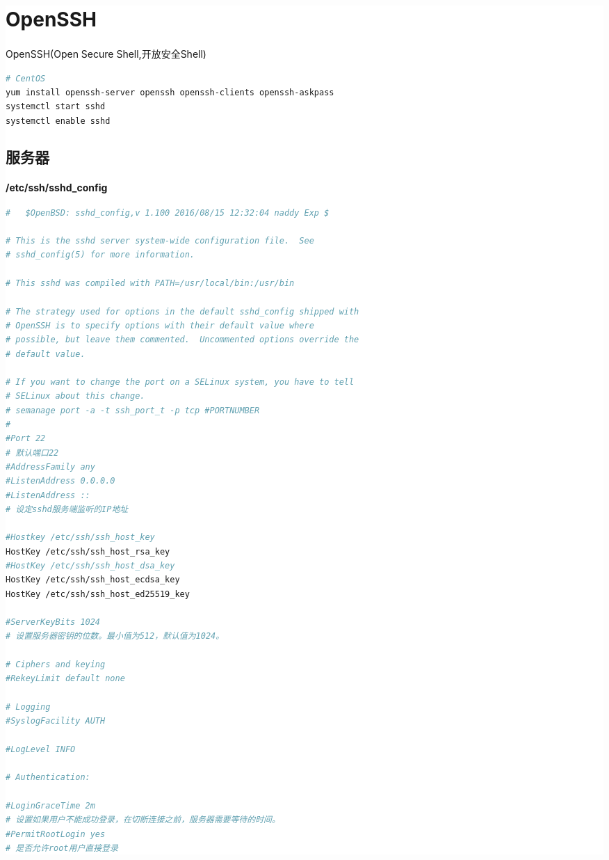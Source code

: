 # OpenSSH

OpenSSH(Open Secure Shell,开放安全Shell)

```bash
# CentOS
yum install openssh-server openssh openssh-clients openssh-askpass
systemctl start sshd
systemctl enable sshd
```




## 服务器

**/etc/ssh/sshd_config** 

```bash
#	$OpenBSD: sshd_config,v 1.100 2016/08/15 12:32:04 naddy Exp $

# This is the sshd server system-wide configuration file.  See
# sshd_config(5) for more information.

# This sshd was compiled with PATH=/usr/local/bin:/usr/bin

# The strategy used for options in the default sshd_config shipped with
# OpenSSH is to specify options with their default value where
# possible, but leave them commented.  Uncommented options override the
# default value.

# If you want to change the port on a SELinux system, you have to tell
# SELinux about this change.
# semanage port -a -t ssh_port_t -p tcp #PORTNUMBER
#
#Port 22
# 默认端口22
#AddressFamily any
#ListenAddress 0.0.0.0
#ListenAddress ::
# 设定sshd服务端监听的IP地址

#Hostkey /etc/ssh/ssh_host_key
HostKey /etc/ssh/ssh_host_rsa_key
#HostKey /etc/ssh/ssh_host_dsa_key
HostKey /etc/ssh/ssh_host_ecdsa_key
HostKey /etc/ssh/ssh_host_ed25519_key

#ServerKeyBits 1024
# 设置服务器密钥的位数。最小值为512，默认值为1024。

# Ciphers and keying
#RekeyLimit default none

# Logging
#SyslogFacility AUTH

#LogLevel INFO

# Authentication:

#LoginGraceTime 2m
# 设置如果用户不能成功登录，在切断连接之前，服务器需要等待的时间。
#PermitRootLogin yes
# 是否允许root用户直接登录
```